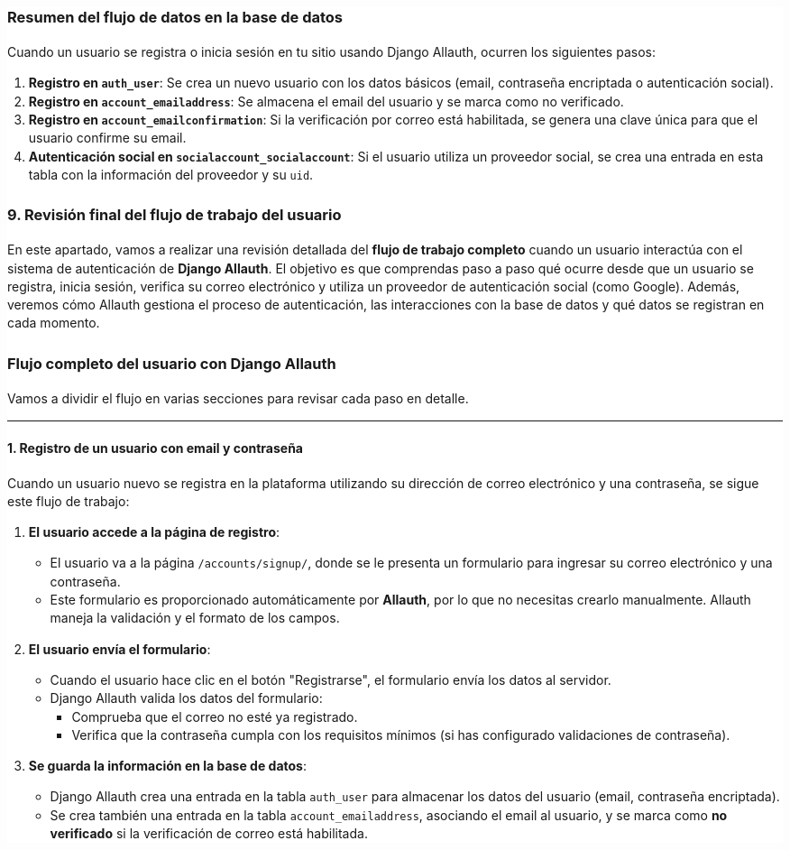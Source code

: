 
### Resumen del flujo de datos en la base de datos

Cuando un usuario se registra o inicia sesión en tu sitio usando Django Allauth, ocurren los siguientes pasos:

1. **Registro en `auth_user`**: Se crea un nuevo usuario con los datos básicos (email, contraseña encriptada o autenticación social).
2. **Registro en `account_emailaddress`**: Se almacena el email del usuario y se marca como no verificado.
3. **Registro en `account_emailconfirmation`**: Si la verificación por correo está habilitada, se genera una clave única para que el usuario confirme su email.
4. **Autenticación social en `socialaccount_socialaccount`**: Si el usuario utiliza un proveedor social, se crea una entrada en esta tabla con la información del proveedor y su `uid`.


### 9. Revisión final del flujo de trabajo del usuario

En este apartado, vamos a realizar una revisión detallada del **flujo de trabajo completo** cuando un usuario interactúa con el sistema de autenticación de **Django Allauth**. El objetivo es que comprendas paso a paso qué ocurre desde que un usuario se registra, inicia sesión, verifica su correo electrónico y utiliza un proveedor de autenticación social (como Google). Además, veremos cómo Allauth gestiona el proceso de autenticación, las interacciones con la base de datos y qué datos se registran en cada momento.

### Flujo completo del usuario con Django Allauth

Vamos a dividir el flujo en varias secciones para revisar cada paso en detalle.

---

#### **1. Registro de un usuario con email y contraseña**

Cuando un usuario nuevo se registra en la plataforma utilizando su dirección de correo electrónico y una contraseña, se sigue este flujo de trabajo:

1. **El usuario accede a la página de registro**:
   - El usuario va a la página `/accounts/signup/`, donde se le presenta un formulario para ingresar su correo electrónico y una contraseña.
   - Este formulario es proporcionado automáticamente por **Allauth**, por lo que no necesitas crearlo manualmente. Allauth maneja la validación y el formato de los campos.

2. **El usuario envía el formulario**:
   - Cuando el usuario hace clic en el botón "Registrarse", el formulario envía los datos al servidor.
   - Django Allauth valida los datos del formulario:
     - Comprueba que el correo no esté ya registrado.
     - Verifica que la contraseña cumpla con los requisitos mínimos (si has configurado validaciones de contraseña).

3. **Se guarda la información en la base de datos**:
   - Django Allauth crea una entrada en la tabla `auth_user` para almacenar los datos del usuario (email, contraseña encriptada).
   - Se crea también una entrada en la tabla `account_emailaddress`, asociando el email al usuario, y se marca como **no verificado** si la verificación de correo está habilitada.
